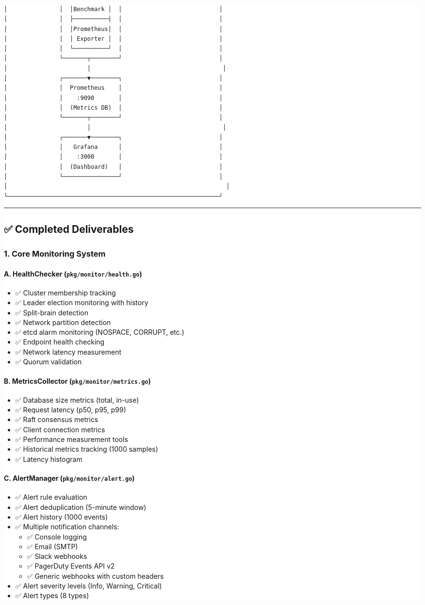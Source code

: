 ```
│               │  │Benchmark │  │                            │
│               │  ├──────────┤  │                            │
│               │  │Prometheus│  │                            │
│               │  │ Exporter │  │                            │
│               │  └──────────┘  │                            │
│               └───────┬────────┘                            │
│                       │                                      │
│               ┌───────▼────────┐                            │
│               │  Prometheus    │                            │
│               │    :9090       │                            │
│               │  (Metrics DB)  │                            │
│               └───────┬────────┘                            │
│                       │                                      │
│               ┌───────▼────────┐                            │
│               │   Grafana      │                            │
│               │    :3000       │                            │
│               │  (Dashboard)   │                            │
│               └────────────────┘                            │
│                                                               │
└─────────────────────────────────────────────────────────────┘
```

---

## ✅ Completed Deliverables

### 1. Core Monitoring System

#### A. HealthChecker (`pkg/monitor/health.go`)
- ✅ Cluster membership tracking
- ✅ Leader election monitoring with history
- ✅ Split-brain detection
- ✅ Network partition detection
- ✅ etcd alarm monitoring (NOSPACE, CORRUPT, etc.)
- ✅ Endpoint health checking
- ✅ Network latency measurement
- ✅ Quorum validation

#### B. MetricsCollector (`pkg/monitor/metrics.go`)
- ✅ Database size metrics (total, in-use)
- ✅ Request latency (p50, p95, p99)
- ✅ Raft consensus metrics
- ✅ Client connection metrics
- ✅ Performance measurement tools
- ✅ Historical metrics tracking (1000 samples)
- ✅ Latency histogram

#### C. AlertManager (`pkg/monitor/alert.go`)
- ✅ Alert rule evaluation
- ✅ Alert deduplication (5-minute window)
- ✅ Alert history (1000 events)
- ✅ Multiple notification channels:
  - ✅ Console logging
  - ✅ Email (SMTP)
  - ✅ Slack webhooks
  - ✅ PagerDuty Events API v2
  - ✅ Generic webhooks with custom headers
- ✅ Alert severity levels (Info, Warning, Critical)
- ✅ Alert types (8 types)
